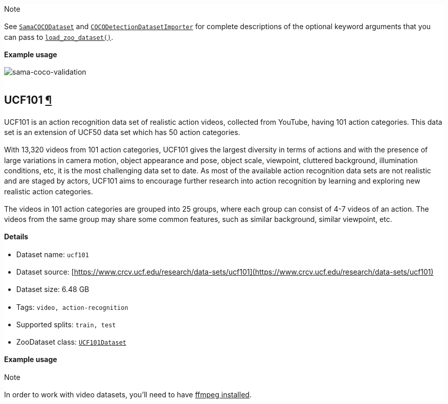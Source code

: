 Note

See
[`SamaCOCODataset`](../../api/fiftyone.zoo.datasets.base.html#fiftyone.zoo.datasets.base.SamaCOCODataset "fiftyone.zoo.datasets.base.SamaCOCODataset") and
[`COCODetectionDatasetImporter`](../../api/fiftyone.utils.coco.html#fiftyone.utils.coco.COCODetectionDatasetImporter "fiftyone.utils.coco.COCODetectionDatasetImporter")
for complete descriptions of the optional keyword arguments that you can
pass to [`load_zoo_dataset()`](../../api/fiftyone.zoo.datasets.html#fiftyone.zoo.datasets.load_zoo_dataset "fiftyone.zoo.datasets.load_zoo_dataset").

**Example usage**

![sama-coco-validation](../../_images/sama-coco-validation.webp)

## UCF101 [¶](\#ucf101 "Permalink to this headline")

UCF101 is an action recognition data set of realistic action videos,
collected from YouTube, having 101 action categories. This data set is an
extension of UCF50 data set which has 50 action categories.

With 13,320 videos from 101 action categories, UCF101 gives the largest
diversity in terms of actions and with the presence of large variations in
camera motion, object appearance and pose, object scale, viewpoint,
cluttered background, illumination conditions, etc, it is the most
challenging data set to date. As most of the available action recognition
data sets are not realistic and are staged by actors, UCF101 aims to
encourage further research into action recognition by learning and
exploring new realistic action categories.

The videos in 101 action categories are grouped into 25 groups, where each
group can consist of 4-7 videos of an action. The videos from the same
group may share some common features, such as similar background, similar
viewpoint, etc.

**Details**

- Dataset name: `ucf101`

- Dataset source: [https://www.crcv.ucf.edu/research/data-sets/ucf101](https://www.crcv.ucf.edu/research/data-sets/ucf101)

- Dataset size: 6.48 GB

- Tags: `video, action-recognition`

- Supported splits: `train, test`

- ZooDataset class:
[`UCF101Dataset`](../../api/fiftyone.zoo.datasets.base.html#fiftyone.zoo.datasets.base.UCF101Dataset "fiftyone.zoo.datasets.base.UCF101Dataset")

**Example usage**

Note

In order to work with video datasets, you’ll need to have
[ffmpeg installed](../../../getting_started/basic/troubleshooting/#videos-do-not-load-in-the-app).
